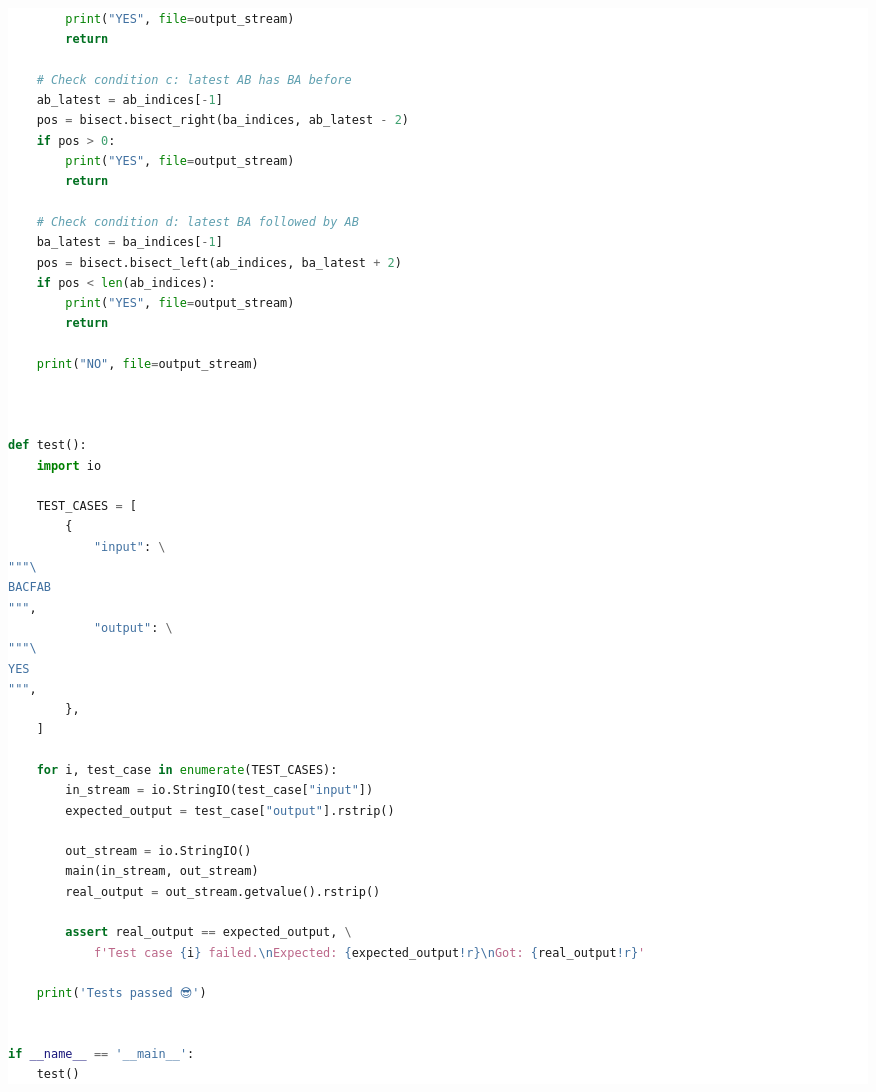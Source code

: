 ```python
        print("YES", file=output_stream)
        return

    # Check condition c: latest AB has BA before
    ab_latest = ab_indices[-1]
    pos = bisect.bisect_right(ba_indices, ab_latest - 2)
    if pos > 0:
        print("YES", file=output_stream)
        return

    # Check condition d: latest BA followed by AB
    ba_latest = ba_indices[-1]
    pos = bisect.bisect_left(ab_indices, ba_latest + 2)
    if pos < len(ab_indices):
        print("YES", file=output_stream)
        return

    print("NO", file=output_stream)



def test():
    import io

    TEST_CASES = [
        {
            "input": \
"""\
BACFAB
""",
            "output": \
"""\
YES
""",
        }, 
    ]

    for i, test_case in enumerate(TEST_CASES):
        in_stream = io.StringIO(test_case["input"])
        expected_output = test_case["output"].rstrip()

        out_stream = io.StringIO()
        main(in_stream, out_stream)
        real_output = out_stream.getvalue().rstrip()

        assert real_output == expected_output, \
            f'Test case {i} failed.\nExpected: {expected_output!r}\nGot: {real_output!r}'

    print('Tests passed 😎')


if __name__ == '__main__':
    test()


```
